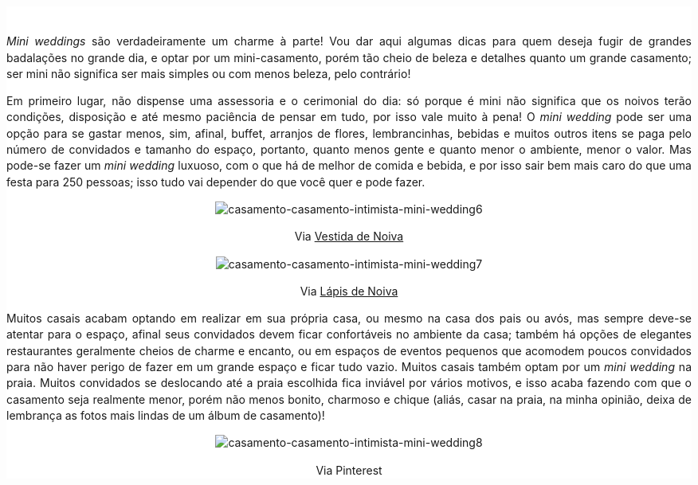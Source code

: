 &nbsp;

<p style="text-align: justify;">
  <em>Mini weddings</em> são verdadeiramente um charme à parte! Vou dar aqui algumas dicas para quem deseja fugir de grandes badalações no grande dia, e optar por um mini-casamento, porém tão cheio de beleza e detalhes quanto um grande casamento; ser mini não significa ser mais simples ou com menos beleza, pelo contrário!
</p>

<p align="justify">
  Em primeiro lugar, não dispense uma assessoria e o cerimonial do dia: só porque é mini não significa que os noivos terão condições, disposição e até mesmo paciência de pensar em tudo, por isso vale muito à pena! O<em> mini wedding</em> pode ser uma opção para se gastar menos, sim, afinal, buffet, arranjos de flores, lembrancinhas, bebidas e muitos outros itens se paga pelo número de convidados e tamanho do espaço, portanto, quanto menos gente e quanto menor o ambiente, menor o valor. Mas pode-se fazer um <em>mini wedding</em> luxuoso, com o que há de melhor de comida e bebida, e por isso sair bem mais caro do que uma festa para 250 pessoas; isso tudo vai depender do que você quer e pode fazer.
</p>

<p align="center">
  <img class="alignnone size-full wp-image-13202" src="http://www.trololodemulher.com.br/blog/wp-content/uploads/2016/11/CASAMENTO-CASAMENTO-INTIMISTA-MINI-WEDDING6.jpg" alt="casamento-casamento-intimista-mini-wedding6" width="600" height="899" />
</p>

<p align="center">
  Via <a href="http://vestidadenoiva.com/miniwedding-juliana-gabriel/" target="_blank">Vestida de Noiva</a>
</p>

<p align="center">
  <img class="alignnone size-full wp-image-13203" src="http://www.trololodemulher.com.br/blog/wp-content/uploads/2016/11/CASAMENTO-CASAMENTO-INTIMISTA-MINI-WEDDING7.jpg" alt="casamento-casamento-intimista-mini-wedding7" width="800" height="533" />
</p>

<p align="center">
  Via <a href="http://lapisdenoiva.com/mini-wedding-andrea-kapps/" target="_blank">Lápis de Noiva</a>
</p>

<p align="justify">
  Muitos casais acabam optando em realizar em sua própria casa, ou mesmo na casa dos pais ou avós, mas sempre deve-se atentar para o espaço, afinal seus convidados devem ficar confortáveis no ambiente da casa; também há opções de elegantes restaurantes geralmente cheios de charme e encanto, ou em espaços de eventos pequenos que acomodem poucos convidados para não haver perigo de fazer em um grande espaço e ficar tudo vazio. Muitos casais também optam por um <em>mini wedding</em> na praia. Muitos convidados se deslocando até a praia escolhida fica inviável por vários motivos, e isso acaba fazendo com que o casamento seja realmente menor, porém não menos bonito, charmoso e chique (aliás, casar na praia, na minha opinião, deixa de lembrança as fotos mais lindas de um álbum de casamento)!
</p>

<p align="center">
  <img class="alignnone size-full wp-image-13204" src="http://www.trololodemulher.com.br/blog/wp-content/uploads/2016/11/CASAMENTO-CASAMENTO-INTIMISTA-MINI-WEDDING8.jpg" alt="casamento-casamento-intimista-mini-wedding8" width="600" height="900" />
</p>

<p align="center">
  Via Pinterest
</p>
